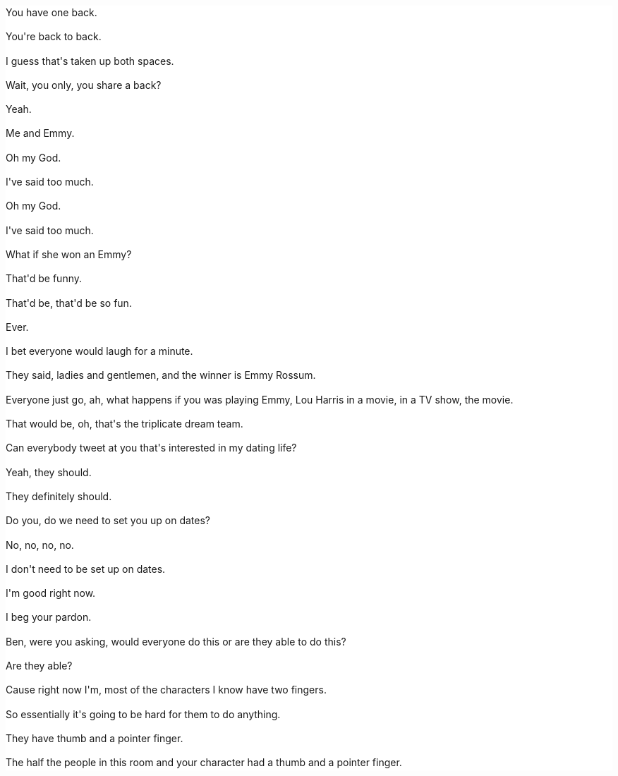 You have one back.

You're back to back.

I guess that's taken up both spaces.

Wait, you only, you share a back?

Yeah.

Me and Emmy.

Oh my God.

I've said too much.

Oh my God.

I've said too much.

What if she won an Emmy?

That'd be funny.

That'd be, that'd be so fun.

Ever.

I bet everyone would laugh for a minute.

They said, ladies and gentlemen, and the winner is Emmy Rossum.

Everyone just go, ah, what happens if you was playing Emmy, Lou Harris in a movie, in a TV show, the movie.

That would be, oh, that's the triplicate dream team.

Can everybody tweet at you that's interested in my dating life?

Yeah, they should.

They definitely should.

Do you, do we need to set you up on dates?

No, no, no, no.

I don't need to be set up on dates.

I'm good right now.

I beg your pardon.

Ben, were you asking, would everyone do this or are they able to do this?

Are they able?

Cause right now I'm, most of the characters I know have two fingers.

So essentially it's going to be hard for them to do anything.

They have thumb and a pointer finger.

The half the people in this room and your character had a thumb and a pointer finger.
